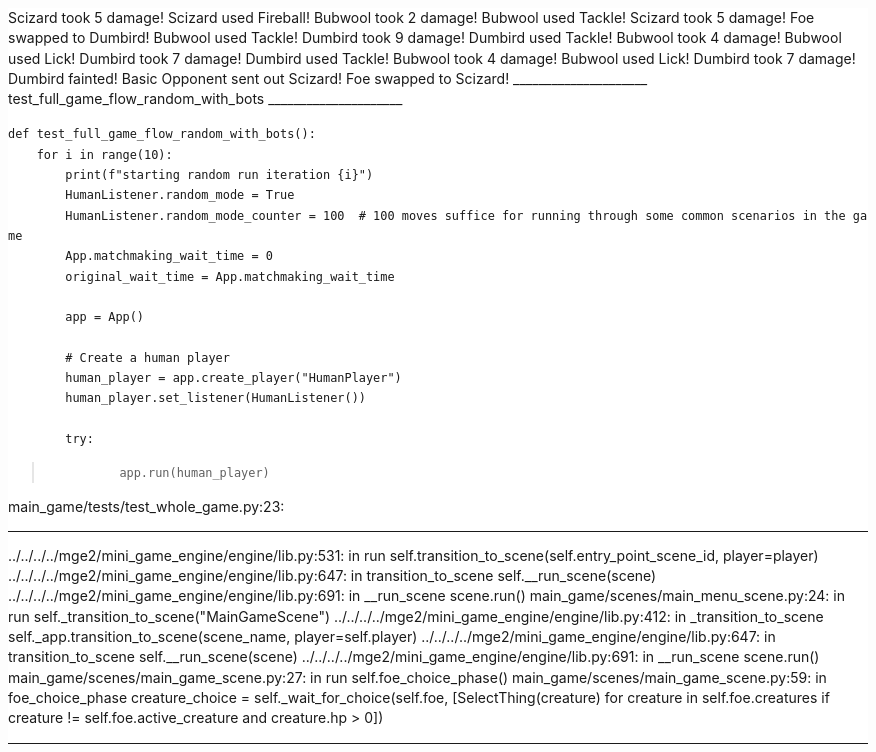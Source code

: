 Scizard took 5 damage!
Scizard used Fireball!
Bubwool took 2 damage!
Bubwool used Tackle!
Scizard took 5 damage!
Foe swapped to Dumbird!
Bubwool used Tackle!
Dumbird took 9 damage!
Dumbird used Tackle!
Bubwool took 4 damage!
Bubwool used Lick!
Dumbird took 7 damage!
Dumbird used Tackle!
Bubwool took 4 damage!
Bubwool used Lick!
Dumbird took 7 damage!
Dumbird fainted!
Basic Opponent sent out Scizard!
Foe swapped to Scizard!
_____________________ test_full_game_flow_random_with_bots _____________________

    def test_full_game_flow_random_with_bots():
        for i in range(10):
            print(f"starting random run iteration {i}")
            HumanListener.random_mode = True
            HumanListener.random_mode_counter = 100  # 100 moves suffice for running through some common scenarios in the game
            App.matchmaking_wait_time = 0
            original_wait_time = App.matchmaking_wait_time
    
            app = App()
    
            # Create a human player
            human_player = app.create_player("HumanPlayer")
            human_player.set_listener(HumanListener())
    
            try:
>               app.run(human_player)

main_game/tests/test_whole_game.py:23: 
_ _ _ _ _ _ _ _ _ _ _ _ _ _ _ _ _ _ _ _ _ _ _ _ _ _ _ _ _ _ _ _ _ _ _ _ _ _ _ _ 
../../../../mge2/mini_game_engine/engine/lib.py:531: in run
    self.transition_to_scene(self.entry_point_scene_id, player=player)
../../../../mge2/mini_game_engine/engine/lib.py:647: in transition_to_scene
    self.__run_scene(scene)
../../../../mge2/mini_game_engine/engine/lib.py:691: in __run_scene
    scene.run()
main_game/scenes/main_menu_scene.py:24: in run
    self._transition_to_scene("MainGameScene")
../../../../mge2/mini_game_engine/engine/lib.py:412: in _transition_to_scene
    self._app.transition_to_scene(scene_name, player=self.player)
../../../../mge2/mini_game_engine/engine/lib.py:647: in transition_to_scene
    self.__run_scene(scene)
../../../../mge2/mini_game_engine/engine/lib.py:691: in __run_scene
    scene.run()
main_game/scenes/main_game_scene.py:27: in run
    self.foe_choice_phase()
main_game/scenes/main_game_scene.py:59: in foe_choice_phase
    creature_choice = self._wait_for_choice(self.foe, [SelectThing(creature) for creature in self.foe.creatures if creature != self.foe.active_creature and creature.hp > 0])
_ _ _ _ _ _ _ _ _ _ _ _ _ _ _ _ _ _ _ _ _ _ _ _ _ _ _ _ _ _ _ _ _ _ _ _ _ _ _ _ 
